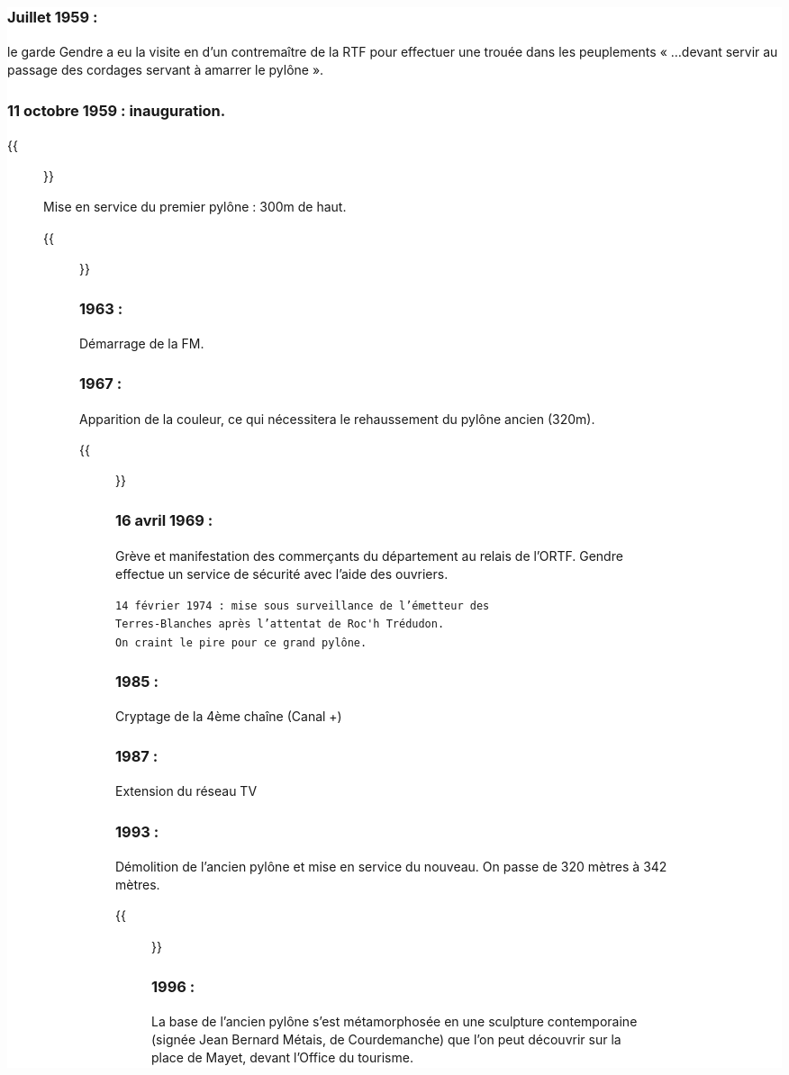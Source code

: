 ### Juillet 1959 :
 
 le garde Gendre a eu la visite en d’un
contremaître de la RTF pour effectuer une trouée dans
les peuplements « …devant servir au passage des cordages servant à amarrer le pylône ».
 
### 11 octobre 1959 : inauguration.
 
{{<figure src="/images/articles/relaimayet.jpg" title="La première antenne">}}
 
Mise en service du premier pylône : 300m de haut.
 
 {{<figure src="/images/articles/1959relai.jpg" title="Inauguration de 1959">}}

### 1963 :
 
Démarrage de la FM.

### 1967 : 
 
Apparition de la couleur, ce qui nécessitera 
le rehaussement du pylône ancien (320m).
 
 {{<figure src="/images/articles/744mayet.jpg" title="Réhaussement du pylône">}}

### 16 avril 1969 : 
 
Grève et manifestation des commerçants
du département au relais de l’ORTF. 
Gendre effectue un service de sécurité avec l’aide des ouvriers.

    14 février 1974 : mise sous surveillance de l’émetteur des 
    Terres-Blanches après l’attentat de Roc'h Trédudon.
    On craint le pire pour ce grand pylône.

### 1985 :
 
Cryptage de la 4ème chaîne (Canal +)

### 1987 : 
 
Extension du réseau TV

### 1993 : 
 
Démolition de l’ancien pylône et mise en service
du nouveau. On passe de 320 mètres à 342 mètres. 
  
 {{<figure src="/images/articles/terresblanches.jpg" title="342 m record battu">}}

### 1996 :
 
La base de l’ancien pylône s’est métamorphosée 
en une sculpture contemporaine (signée Jean Bernard
Métais, de Courdemanche) que l’on peut découvrir 
sur la place de Mayet, devant l’Office du tourisme.
 
